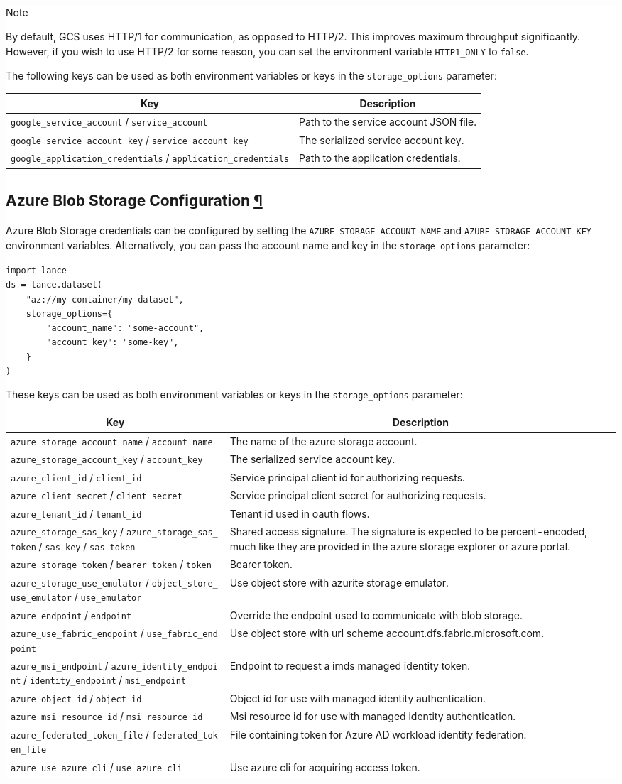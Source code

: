Note

By default, GCS uses HTTP/1 for communication, as opposed to HTTP/2. This improves
maximum throughput significantly. However, if you wish to use HTTP/2 for some reason,
you can set the environment variable `HTTP1_ONLY` to `false`.

The following keys can be used as both environment variables or keys in the
`storage_options` parameter:

| Key | Description |
| --- | --- |
| `google_service_account` / `service_account` | Path to the service account JSON file. |
| `google_service_account_key` / `service_account_key` | The serialized service account key. |
| `google_application_credentials` / `application_credentials` | Path to the application credentials. |

## Azure Blob Storage Configuration [¶](https://lancedb.github.io/lance/object_store.html\#azure-blob-storage-configuration "Link to this heading")

Azure Blob Storage credentials can be configured by setting the `AZURE_STORAGE_ACCOUNT_NAME`
and `AZURE_STORAGE_ACCOUNT_KEY` environment variables. Alternatively, you can pass
the account name and key in the `storage_options` parameter:

```
import lance
ds = lance.dataset(
    "az://my-container/my-dataset",
    storage_options={
        "account_name": "some-account",
        "account_key": "some-key",
    }
)

```

These keys can be used as both environment variables or keys in the `storage_options` parameter:

| Key | Description |
| --- | --- |
| `azure_storage_account_name` / `account_name` | The name of the azure storage account. |
| `azure_storage_account_key` / `account_key` | The serialized service account key. |
| `azure_client_id` / `client_id` | Service principal client id for authorizing requests. |
| `azure_client_secret` / `client_secret` | Service principal client secret for authorizing requests. |
| `azure_tenant_id` / `tenant_id` | Tenant id used in oauth flows. |
| `azure_storage_sas_key` / `azure_storage_sas_token` / `sas_key` / `sas_token` | Shared access signature. The signature is expected to be percent-encoded, much like they are provided in the azure storage explorer or azure portal. |
| `azure_storage_token` / `bearer_token` / `token` | Bearer token. |
| `azure_storage_use_emulator` / `object_store_use_emulator` / `use_emulator` | Use object store with azurite storage emulator. |
| `azure_endpoint` / `endpoint` | Override the endpoint used to communicate with blob storage. |
| `azure_use_fabric_endpoint` / `use_fabric_endpoint` | Use object store with url scheme account.dfs.fabric.microsoft.com. |
| `azure_msi_endpoint` / `azure_identity_endpoint` / `identity_endpoint` / `msi_endpoint` | Endpoint to request a imds managed identity token. |
| `azure_object_id` / `object_id` | Object id for use with managed identity authentication. |
| `azure_msi_resource_id` / `msi_resource_id` | Msi resource id for use with managed identity authentication. |
| `azure_federated_token_file` / `federated_token_file` | File containing token for Azure AD workload identity federation. |
| `azure_use_azure_cli` / `use_azure_cli` | Use azure cli for acquiring access token. |